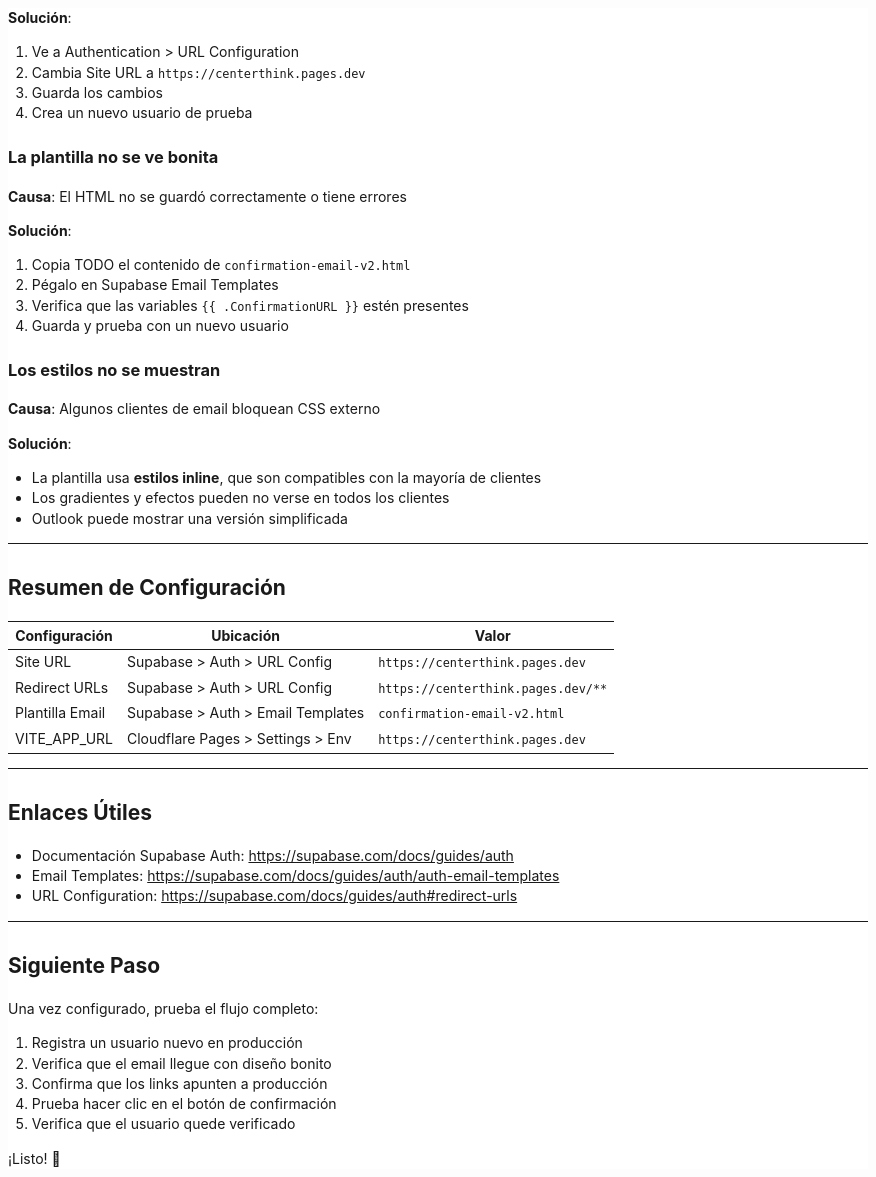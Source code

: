 **Solución**:
1. Ve a Authentication > URL Configuration
2. Cambia Site URL a `https://centerthink.pages.dev`
3. Guarda los cambios
4. Crea un nuevo usuario de prueba

### La plantilla no se ve bonita

**Causa**: El HTML no se guardó correctamente o tiene errores

**Solución**:
1. Copia TODO el contenido de `confirmation-email-v2.html`
2. Pégalo en Supabase Email Templates
3. Verifica que las variables `{{ .ConfirmationURL }}` estén presentes
4. Guarda y prueba con un nuevo usuario

### Los estilos no se muestran

**Causa**: Algunos clientes de email bloquean CSS externo

**Solución**:
- La plantilla usa **estilos inline**, que son compatibles con la mayoría de clientes
- Los gradientes y efectos pueden no verse en todos los clientes
- Outlook puede mostrar una versión simplificada

---

## Resumen de Configuración

| Configuración | Ubicación | Valor |
|--------------|-----------|-------|
| Site URL | Supabase > Auth > URL Config | `https://centerthink.pages.dev` |
| Redirect URLs | Supabase > Auth > URL Config | `https://centerthink.pages.dev/**` |
| Plantilla Email | Supabase > Auth > Email Templates | `confirmation-email-v2.html` |
| VITE_APP_URL | Cloudflare Pages > Settings > Env | `https://centerthink.pages.dev` |

---

## Enlaces Útiles

- Documentación Supabase Auth: https://supabase.com/docs/guides/auth
- Email Templates: https://supabase.com/docs/guides/auth/auth-email-templates
- URL Configuration: https://supabase.com/docs/guides/auth#redirect-urls

---

## Siguiente Paso

Una vez configurado, prueba el flujo completo:

1. Registra un usuario nuevo en producción
2. Verifica que el email llegue con diseño bonito
3. Confirma que los links apunten a producción
4. Prueba hacer clic en el botón de confirmación
5. Verifica que el usuario quede verificado

¡Listo! 🎉
